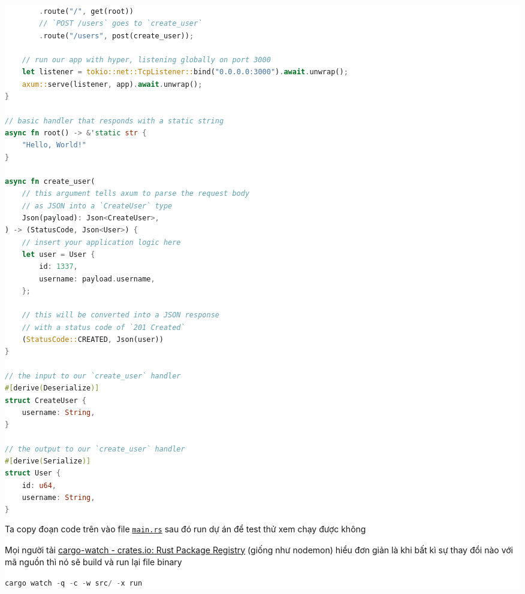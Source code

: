 ```rust
        .route("/", get(root))
        // `POST /users` goes to `create_user`
        .route("/users", post(create_user));

    // run our app with hyper, listening globally on port 3000
    let listener = tokio::net::TcpListener::bind("0.0.0.0:3000").await.unwrap();
    axum::serve(listener, app).await.unwrap();
}

// basic handler that responds with a static string
async fn root() -> &'static str {
    "Hello, World!"
}

async fn create_user(
    // this argument tells axum to parse the request body
    // as JSON into a `CreateUser` type
    Json(payload): Json<CreateUser>,
) -> (StatusCode, Json<User>) {
    // insert your application logic here
    let user = User {
        id: 1337,
        username: payload.username,
    };

    // this will be converted into a JSON response
    // with a status code of `201 Created`
    (StatusCode::CREATED, Json(user))
}

// the input to our `create_user` handler
#[derive(Deserialize)]
struct CreateUser {
    username: String,
}

// the output to our `create_user` handler
#[derive(Serialize)]
struct User {
    id: u64,
    username: String,
}
```

Ta copy đoạn code trên vào file [`main.rs`](http://main.rs) sau đó run dự án để test thử xem chạy được không

Mọi người tải [cargo-watch - crates.io: Rust Package Registry](https://crates.io/crates/cargo-watch) (giống như nodemon) hiểu đơn giản là khi bất kì sự thay đổi nào với mã nguồn thì nó sẽ build và run lại file binary

```powershell
cargo watch -q -c -w src/ -x run
```
